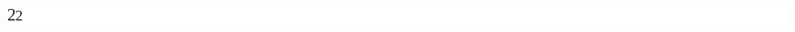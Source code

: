 <span class="MathJax_Preview" style="color: inherit; display: none;"></span><span class="MathJax" id="MathJax-Element-44-Frame" tabindex="0" data-mathml="<math xmlns=&quot;http://www.w3.org/1998/Math/MathML&quot;><mrow class=&quot;MJX-TeXAtom-ORD&quot;><mn mathvariant=&quot;bold&quot;>2</mn></mrow></math>" role="presentation" style="position: relative;"><nobr aria-hidden="true"><span class="math" id="MathJax-Span-789" style="width: 0.649em; display: inline-block;"><span style="display: inline-block; position: relative; width: 0.541em; height: 0px; font-size: 136%;"><span style="position: absolute; clip: rect(1.565em, 1000.49em, 2.535em, -999.997em); top: -2.368em; left: 0em;"><span class="mrow" id="MathJax-Span-790"><span class="texatom" id="MathJax-Span-791"><span class="mrow" id="MathJax-Span-792"><span class="mn" id="MathJax-Span-793" style="font-family: MathJax_Main-bold;">2</span></span></span></span><span style="display: inline-block; width: 0px; height: 2.373em;"></span></span></span><span style="display: inline-block; overflow: hidden; vertical-align: -0.059em; border-left: 0px solid; width: 0px; height: 0.878em;"></span></span></nobr><span class="MJX_Assistive_MathML" role="presentation"><span class="MathJax_Preview" style="color: inherit; display: none;"></span><span class="MathJax" id="MathJax-Element-43-Frame" tabindex="0" style=""><nobr><span class="math" id="MathJax-Span-786" style="width: 0.649em; display: inline-block;"><span style="display: inline-block; position: relative; width: 0.541em; height: 0px; font-size: 116%;"><span style="position: absolute; clip: rect(1.565em, 1000.49em, 2.535em, -999.997em); top: -2.368em; left: 0em;"><span class="mrow" id="MathJax-Span-787"><span class="texatom" id="MathJax-Span-788"><span class="mrow" id="MathJax-Span-789"><span class="mn" id="MathJax-Span-790" style="font-family: MathJax_Main-bold;">2</span></span></span></span><span style="display: inline-block; width: 0px; height: 2.373em;"></span></span></span><span style="display: inline-block; overflow: hidden; vertical-align: -0.059em; border-left: 0px solid; width: 0px; height: 0.878em;"></span></span></nobr></span><script type="math/mml" id="MathJax-Element-43"><math xmlns="http://www.w3.org/1998/Math/MathML"><mrow class="MJX-TeXAtom-ORD"><mn mathvariant="bold">2</mn></mrow></math></script></span></span><span class="MathJax_Preview" style="color: inherit; display: none;"></span><span class="MathJax" id="MathJax-Element-44-Frame" tabindex="0" style=""><nobr><span class="math" id="MathJax-Span-791" style="width: 0em; display: inline-block;"><span style="display: inline-block; position: relative; width: 0em; height: 0px; font-size: 116%;"><span style="position: absolute; clip: rect(3.828em, 1000em, 4.151em, -999.997em); top: -3.984em; left: 0em;"><span class="mrow" id="MathJax-Span-792"></span><span style="display: inline-block; width: 0px; height: 3.99em;"></span></span></span><span style="display: inline-block; overflow: hidden; vertical-align: -0.059em; border-left: 0px solid; width: 0px; height: 0.128em;"></span></span></nobr></span><script type="math/tex" id="MathJax-Element-44"></script>
</td>
<td style="text-align:left;">